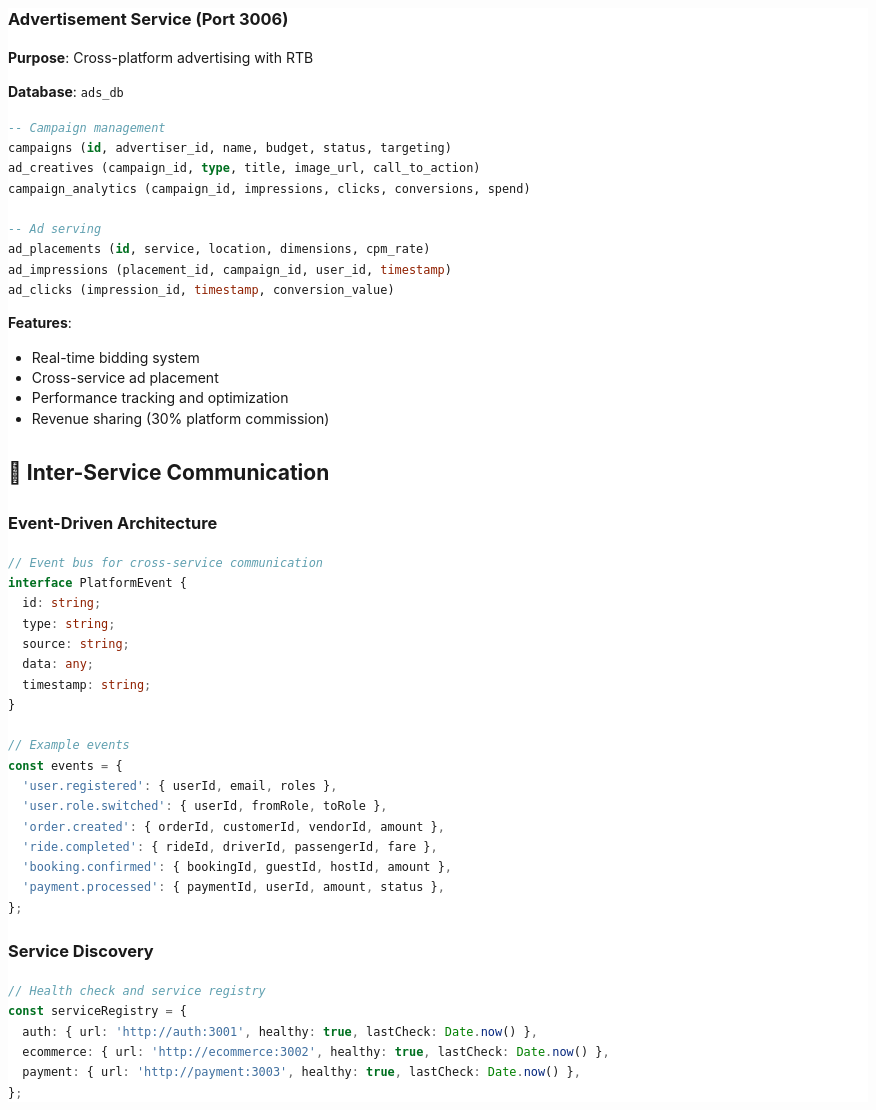 ### Advertisement Service (Port 3006)

**Purpose**: Cross-platform advertising with RTB

**Database**: `ads_db`

```sql
-- Campaign management
campaigns (id, advertiser_id, name, budget, status, targeting)
ad_creatives (campaign_id, type, title, image_url, call_to_action)
campaign_analytics (campaign_id, impressions, clicks, conversions, spend)

-- Ad serving
ad_placements (id, service, location, dimensions, cpm_rate)
ad_impressions (placement_id, campaign_id, user_id, timestamp)
ad_clicks (impression_id, timestamp, conversion_value)
```

**Features**:

- Real-time bidding system
- Cross-service ad placement
- Performance tracking and optimization
- Revenue sharing (30% platform commission)

## 🔄 Inter-Service Communication

### Event-Driven Architecture

```typescript
// Event bus for cross-service communication
interface PlatformEvent {
  id: string;
  type: string;
  source: string;
  data: any;
  timestamp: string;
}

// Example events
const events = {
  'user.registered': { userId, email, roles },
  'user.role.switched': { userId, fromRole, toRole },
  'order.created': { orderId, customerId, vendorId, amount },
  'ride.completed': { rideId, driverId, passengerId, fare },
  'booking.confirmed': { bookingId, guestId, hostId, amount },
  'payment.processed': { paymentId, userId, amount, status },
};
```

### Service Discovery

```typescript
// Health check and service registry
const serviceRegistry = {
  auth: { url: 'http://auth:3001', healthy: true, lastCheck: Date.now() },
  ecommerce: { url: 'http://ecommerce:3002', healthy: true, lastCheck: Date.now() },
  payment: { url: 'http://payment:3003', healthy: true, lastCheck: Date.now() },
};
```
